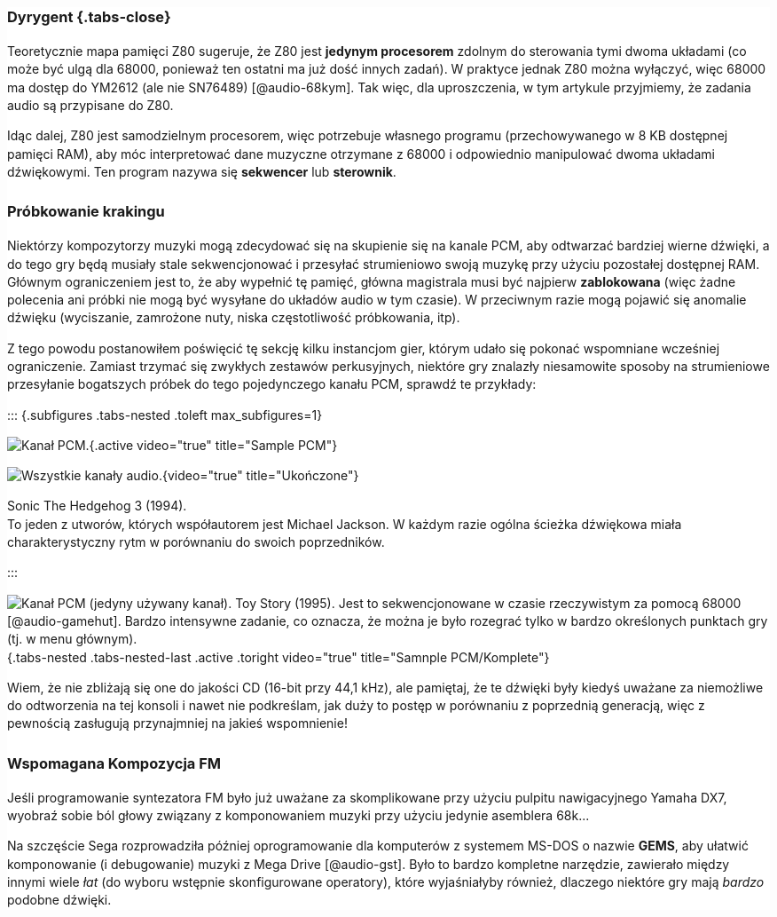 ### Dyrygent {.tabs-close}

Teoretycznie mapa pamięci Z80 sugeruje, że Z80 jest **jedynym procesorem** zdolnym do sterowania tymi dwoma układami (co może być ulgą dla 68000, ponieważ ten ostatni ma już dość innych zadań). W praktyce jednak Z80 można wyłączyć, więc 68000 ma dostęp do YM2612 (ale nie SN76489) [@audio-68kym]. Tak więc, dla uproszczenia, w tym artykule przyjmiemy, że zadania audio są przypisane do Z80.

Idąc dalej, Z80 jest samodzielnym procesorem, więc potrzebuje własnego programu (przechowywanego w 8 KB dostępnej pamięci RAM), aby móc interpretować dane muzyczne otrzymane z 68000 i odpowiednio manipulować dwoma układami dźwiękowymi. Ten program nazywa się **sekwencer** lub **sterownik**.

### Próbkowanie krakingu

Niektórzy kompozytorzy muzyki mogą zdecydować się na skupienie się na kanale PCM, aby odtwarzać bardziej wierne dźwięki, a do tego gry będą musiały stale sekwencjonować i przesyłać strumieniowo swoją muzykę przy użyciu pozostałej dostępnej RAM. Głównym ograniczeniem jest to, że aby wypełnić tę pamięć, główna magistrala musi być najpierw **zablokowana** (więc żadne polecenia ani próbki nie mogą być wysyłane do układów audio w tym czasie). W przeciwnym razie mogą pojawić się anomalie dźwięku (wyciszanie, zamrożone nuty, niska częstotliwość próbkowania, itp).

Z tego powodu postanowiłem poświęcić tę sekcję kilku instancjom gier, którym udało się pokonać wspomniane wcześniej ograniczenie. Zamiast trzymać się zwykłych zestawów perkusyjnych, niektóre gry znalazły niesamowite sposoby na strumieniowe przesyłanie bogatszych próbek do tego pojedynczego kanału PCM, sprawdź te przykłady:

::: {.subfigures .tabs-nested .toleft max_subfigures=1}

![Kanał PCM.](good_sampling/sonic_pcm){.active video="true" title="Sample PCM"}

![Wszystkie kanały audio.](good_sampling/sonic_complete){video="true" title="Ukończone"}

Sonic The Hedgehog 3 (1994).<br>To jeden z utworów, których współautorem jest Michael Jackson. W każdym razie ogólna ścieżka dźwiękowa miała charakterystyczny rytm w porównaniu do swoich poprzedników.

:::

![Kanał PCM (jedyny używany kanał).<br>Toy Story (1995).<br>Jest to sekwencjonowane w czasie rzeczywistym za pomocą 68000 [@audio-gamehut]. Bardzo intensywne zadanie, co oznacza, że można je było rozegrać tylko w bardzo określonych punktach gry (tj. w menu głównym).](good_sampling/randy_pcm){.tabs-nested .tabs-nested-last .active .toright video="true" title="Samnple PCM/Komplete"}

Wiem, że nie zbliżają się one do jakości CD (16-bit przy 44,1 kHz), ale pamiętaj, że te dźwięki były kiedyś uważane za niemożliwe do odtworzenia na tej konsoli i nawet nie podkreślam, jak duży to postęp w porównaniu z poprzednią generacją, więc z pewnością zasługują przynajmniej na jakieś wspomnienie!

### Wspomagana Kompozycja FM

Jeśli programowanie syntezatora FM było już uważane za skomplikowane przy użyciu pulpitu nawigacyjnego Yamaha DX7, wyobraź sobie ból głowy związany z komponowaniem muzyki przy użyciu jedynie asemblera 68k...

Na szczęście Sega rozprowadziła później oprogramowanie dla komputerów z systemem MS-DOS o nazwie **GEMS**, aby ułatwić komponowanie (i debugowanie) muzyki z Mega Drive [@audio-gst]. Było to bardzo kompletne narzędzie, zawierało między innymi wiele *łat* (do wyboru wstępnie skonfigurowane operatory), które wyjaśniałyby również, dlaczego niektóre gry mają *bardzo* podobne dźwięki.
